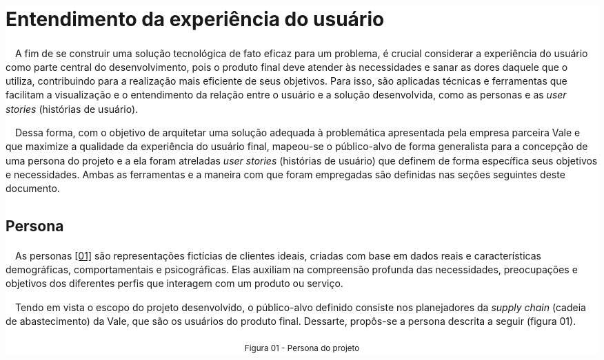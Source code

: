 # Entendimento da experiência do usuário

&emsp;A fim de se construir uma solução tecnológica de fato eficaz para um problema, é crucial considerar a experiência do usuário como parte central do desenvolvimento, pois o produto final deve atender às necessidades e sanar as dores daquele que o utiliza, contribuindo para a realização mais eficiente de seus objetivos. Para isso, são aplicadas técnicas e ferramentas que facilitam a visualização e o entendimento da relação entre o usuário e a solução desenvolvida, como as personas e as *user stories* (histórias de usuário).

&emsp;Dessa forma, com o objetivo de arquitetar uma solução adequada à problemática apresentada pela empresa parceira Vale e que maximize a qualidade da experiência do usuário final, mapeou-se o público-alvo de forma generalista para a concepção de uma persona do projeto e a ela foram atreladas *user stories* (histórias de usuário) que definem de forma específica seus objetivos e necessidades. Ambas as ferramentas e a maneira com que foram empregadas são definidas nas seções seguintes deste documento.


## Persona

&emsp;As personas [[01]](#ref1) são representações fictícias de clientes ideais, criadas com base em dados reais e características demográficas, comportamentais e psicográficas. Elas auxiliam na compreensão profunda das necessidades, preocupações e objetivos dos diferentes perfis que interagem com um produto ou serviço.

&emsp;Tendo em vista o escopo do projeto desenvolvido, o público-alvo definido consiste nos planejadores da *supply chain* (cadeia de abastecimento) da Vale, que são os usuários do produto final. Dessarte, propôs-se a persona descrita a seguir (figura 01).

<div align="center">

<sub>Figura 01 - Persona do projeto</sub>
